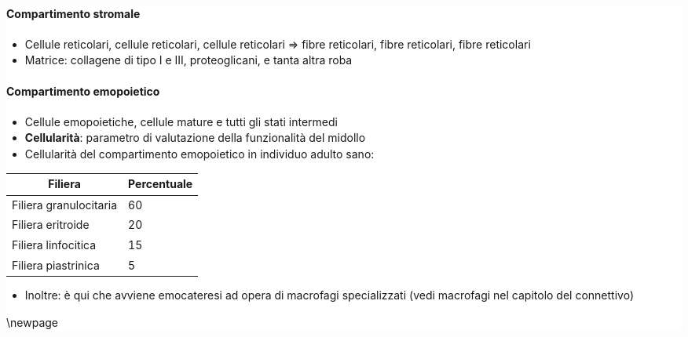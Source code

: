 
#### Compartimento stromale
* Cellule reticolari, cellule reticolari, cellule reticolari ⇒ fibre reticolari, fibre reticolari, fibre reticolari
* Matrice: collagene di tipo I e III, proteoglicani, e tanta altra roba

#### Compartimento emopoietico
* Cellule emopoietiche, cellule mature e tutti gli stati intermedi
* __Cellularità__: parametro di valutazione della funzionalità del midollo
* Cellularità del compartimento emopoietico in individuo adulto sano:

| Filiera                | Percentuale |
| ---                    | ---         |
| Filiera granulocitaria | 60          |
| Filiera eritroide      | 20          |
| Filiera linfocitica    | 15          |
| Filiera piastrinica    | 5           |

* Inoltre: è qui che avviene emocateresi ad opera di macrofagi specializzati (vedi macrofagi nel capitolo del connettivo)

\newpage
